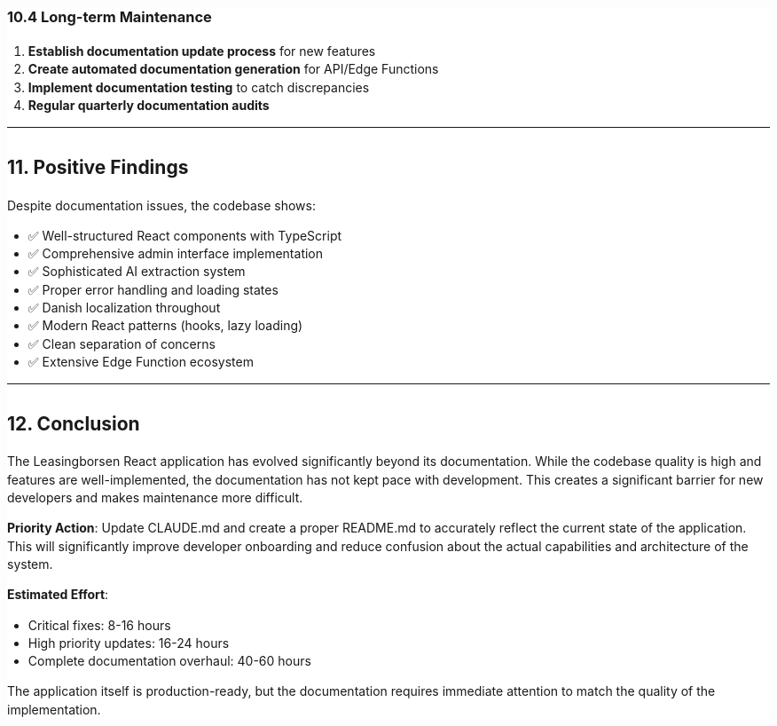 ### 10.4 Long-term Maintenance
1. **Establish documentation update process** for new features
2. **Create automated documentation generation** for API/Edge Functions
3. **Implement documentation testing** to catch discrepancies
4. **Regular quarterly documentation audits**

---

## 11. Positive Findings

Despite documentation issues, the codebase shows:
- ✅ Well-structured React components with TypeScript
- ✅ Comprehensive admin interface implementation
- ✅ Sophisticated AI extraction system
- ✅ Proper error handling and loading states
- ✅ Danish localization throughout
- ✅ Modern React patterns (hooks, lazy loading)
- ✅ Clean separation of concerns
- ✅ Extensive Edge Function ecosystem

---

## 12. Conclusion

The Leasingborsen React application has evolved significantly beyond its documentation. While the codebase quality is high and features are well-implemented, the documentation has not kept pace with development. This creates a significant barrier for new developers and makes maintenance more difficult.

**Priority Action**: Update CLAUDE.md and create a proper README.md to accurately reflect the current state of the application. This will significantly improve developer onboarding and reduce confusion about the actual capabilities and architecture of the system.

**Estimated Effort**: 
- Critical fixes: 8-16 hours
- High priority updates: 16-24 hours
- Complete documentation overhaul: 40-60 hours

The application itself is production-ready, but the documentation requires immediate attention to match the quality of the implementation.